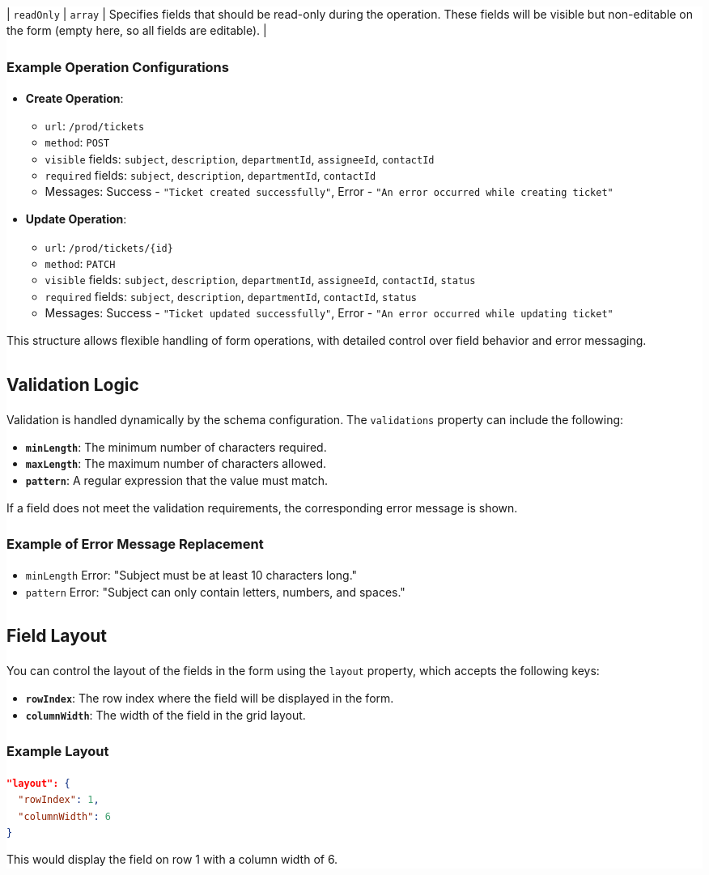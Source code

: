 | `readOnly`            | `array`    | Specifies fields that should be read-only during the operation. These fields will be visible but non-editable on the form (empty here, so all fields are editable).      |

### Example Operation Configurations

- **Create Operation**:
  - `url`: `/prod/tickets`
  - `method`: `POST`
  - `visible` fields: `subject`, `description`, `departmentId`, `assigneeId`, `contactId`
  - `required` fields: `subject`, `description`, `departmentId`, `contactId`
  - Messages: Success - `"Ticket created successfully"`, Error - `"An error occurred while creating ticket"`

- **Update Operation**:
  - `url`: `/prod/tickets/{id}`
  - `method`: `PATCH`
  - `visible` fields: `subject`, `description`, `departmentId`, `assigneeId`, `contactId`, `status`
  - `required` fields: `subject`, `description`, `departmentId`, `contactId`, `status`
  - Messages: Success - `"Ticket updated successfully"`, Error - `"An error occurred while updating ticket"`

This structure allows flexible handling of form operations, with detailed control over field behavior and error messaging.


## Validation Logic

Validation is handled dynamically by the schema configuration. The `validations` property can include the following:

- **`minLength`**: The minimum number of characters required.
- **`maxLength`**: The maximum number of characters allowed.
- **`pattern`**: A regular expression that the value must match.

If a field does not meet the validation requirements, the corresponding error message is shown.

### Example of Error Message Replacement

- `minLength` Error: "Subject must be at least 10 characters long."
- `pattern` Error: "Subject can only contain letters, numbers, and spaces."

## Field Layout

You can control the layout of the fields in the form using the `layout` property, which accepts the following keys:

- **`rowIndex`**: The row index where the field will be displayed in the form.
- **`columnWidth`**: The width of the field in the grid layout.

### Example Layout

```json
"layout": {
  "rowIndex": 1,
  "columnWidth": 6
}
```
This would display the field on row 1 with a column width of 6.

